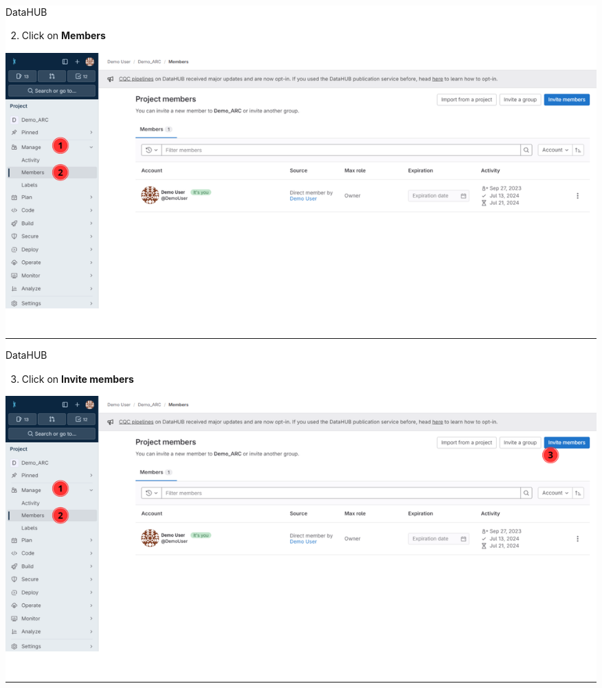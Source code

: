 
<div class="datahubicon">DataHUB</div>

2. Click on **Members**

![fit w:1050](./../../../images/datahub-members-seq3.png)

---

<div class="datahubicon">DataHUB</div>

3. Click on **Invite members**

![w:950](./../../../images/datahub-members-seq4.png)

---